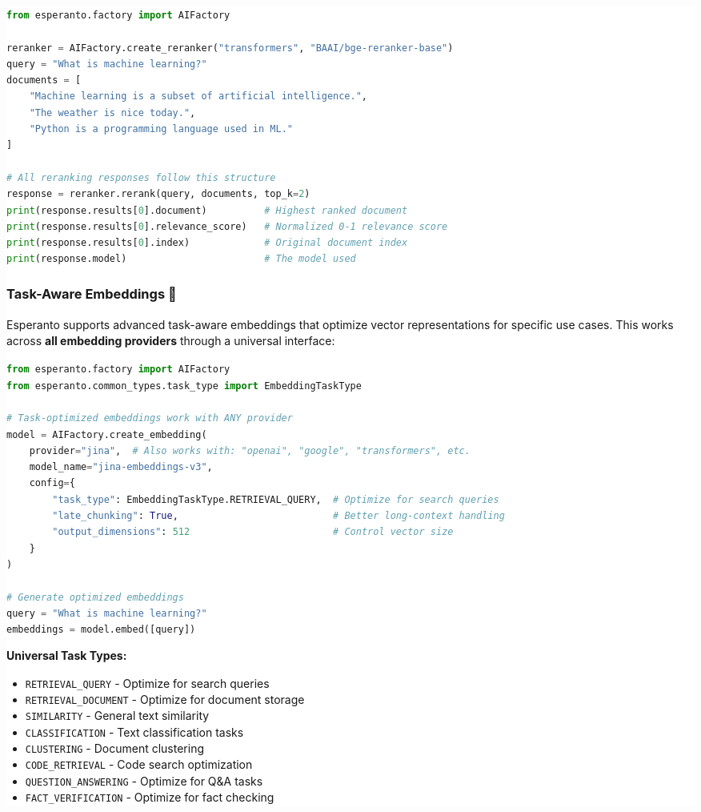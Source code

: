 ```python
from esperanto.factory import AIFactory

reranker = AIFactory.create_reranker("transformers", "BAAI/bge-reranker-base")
query = "What is machine learning?"
documents = [
    "Machine learning is a subset of artificial intelligence.",
    "The weather is nice today.",
    "Python is a programming language used in ML."
]

# All reranking responses follow this structure
response = reranker.rerank(query, documents, top_k=2)
print(response.results[0].document)          # Highest ranked document
print(response.results[0].relevance_score)   # Normalized 0-1 relevance score
print(response.results[0].index)             # Original document index
print(response.model)                        # The model used
```

### Task-Aware Embeddings 🎯

Esperanto supports advanced task-aware embeddings that optimize vector representations for specific use cases. This works across **all embedding providers** through a universal interface:

```python
from esperanto.factory import AIFactory
from esperanto.common_types.task_type import EmbeddingTaskType

# Task-optimized embeddings work with ANY provider
model = AIFactory.create_embedding(
    provider="jina",  # Also works with: "openai", "google", "transformers", etc.
    model_name="jina-embeddings-v3",
    config={
        "task_type": EmbeddingTaskType.RETRIEVAL_QUERY,  # Optimize for search queries
        "late_chunking": True,                           # Better long-context handling
        "output_dimensions": 512                         # Control vector size
    }
)

# Generate optimized embeddings
query = "What is machine learning?"
embeddings = model.embed([query])
```

**Universal Task Types:**
- `RETRIEVAL_QUERY` - Optimize for search queries
- `RETRIEVAL_DOCUMENT` - Optimize for document storage  
- `SIMILARITY` - General text similarity
- `CLASSIFICATION` - Text classification tasks
- `CLUSTERING` - Document clustering
- `CODE_RETRIEVAL` - Code search optimization
- `QUESTION_ANSWERING` - Optimize for Q&A tasks
- `FACT_VERIFICATION` - Optimize for fact checking
